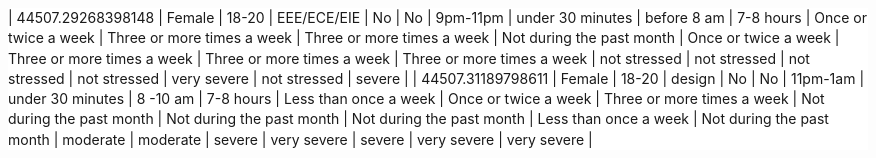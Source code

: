 | 44507.29268398148 | Female     | 18-20 | EEE/ECE/EIE             | No                                                                                                       | No                                                                    | 9pm-11pm                                             | under 30 minutes                                                       | before 8 am                                                            | 7-8 hours                                                                                                                            | Once or twice a week                                                                                                                                                                                                                | Three or more times a week                                                                                                                                                                                                                        | Three or more times a week                                                                                                                                                                                                       | Not during the past month                                                                                                                                                                                           | Once or twice a week                                                                                                                                                                                        | Three or more times a week                                                                                                                                                                                 | Three or more times a week                                                                                                                                                                                    | Three or more times a week                                                                                                                                                                              | not stressed                                                                                              | not stressed                                                              | not stressed                                                                                             | not stressed                                                                | very severe                                                           | not stressed                                                              | severe                                                                             |
| 44507.31189798611 | Female     | 18-20 | design                  | No                                                                                                       | No                                                                    | 11pm-1am                                             | under 30 minutes                                                       | 8 -10 am                                                               | 7-8 hours                                                                                                                            | Less than once a week                                                                                                                                                                                                               | Once or twice a week                                                                                                                                                                                                                              | Three or more times a week                                                                                                                                                                                                       | Not during the past month                                                                                                                                                                                           | Not during the past month                                                                                                                                                                                   | Not during the past month                                                                                                                                                                                  | Less than once a week                                                                                                                                                                                         | Not during the past month                                                                                                                                                                               | moderate                                                                                                  | moderate                                                                  | severe                                                                                                   | very severe                                                                 | severe                                                                | very severe                                                               | very severe                                                                        |